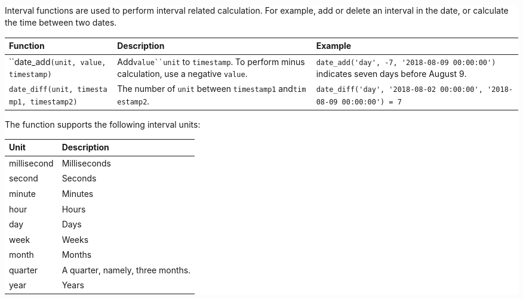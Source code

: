 Interval functions are used to perform interval related calculation. For example, add or delete an interval in the date, or calculate the time between two dates.

|Function|Description|Example|
|:-------|:----------|:------|
|``date_add`(unit, value, timestamp)`|Add`value``unit` to `timestamp`. To perform minus calculation, use a negative `value`.|`date_add('day', -7, '2018-08-09 00:00:00')` indicates seven days before August 9.|
|`date_diff(unit, timestamp1, timestamp2)`|The number of `unit` between `timestamp1` and`timestamp2`.|`date_diff('day', '2018-08-02 00:00:00', '2018-08-09 00:00:00') = 7`|

The function supports the following interval units:

|Unit|Description|
|:---|:----------|
|millisecond|Milliseconds|
|second|Seconds|
|minute|Minutes|
|hour|Hours|
|day|Days|
|week|Weeks|
|month|Months|
|quarter|A quarter, namely, three months.|
|year|Years|

